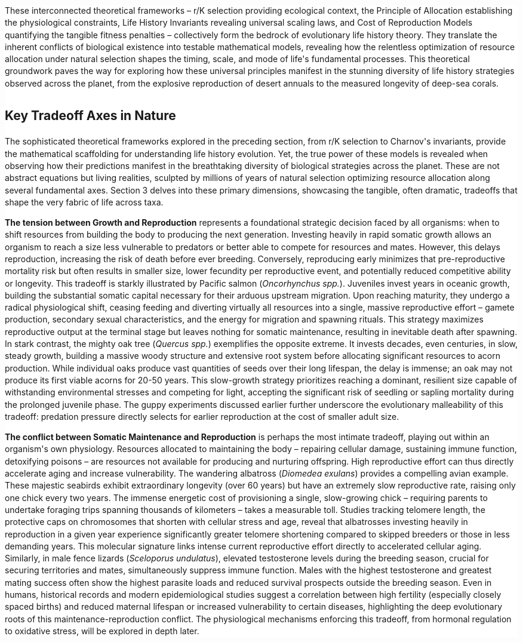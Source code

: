 These interconnected theoretical frameworks – r/K selection providing ecological context, the Principle of Allocation establishing the physiological constraints, Life History Invariants revealing universal scaling laws, and Cost of Reproduction Models quantifying the tangible fitness penalties – collectively form the bedrock of evolutionary life history theory. They translate the inherent conflicts of biological existence into testable mathematical models, revealing how the relentless optimization of resource allocation under natural selection shapes the timing, scale, and mode of life's fundamental processes. This theoretical groundwork paves the way for exploring how these universal principles manifest in the stunning diversity of life history strategies observed across the planet, from the explosive reproduction of desert annuals to the measured longevity of deep-sea corals.

## Key Tradeoff Axes in Nature

The sophisticated theoretical frameworks explored in the preceding section, from r/K selection to Charnov's invariants, provide the mathematical scaffolding for understanding life history evolution. Yet, the true power of these models is revealed when observing how their predictions manifest in the breathtaking diversity of biological strategies across the planet. These are not abstract equations but living realities, sculpted by millions of years of natural selection optimizing resource allocation along several fundamental axes. Section 3 delves into these primary dimensions, showcasing the tangible, often dramatic, tradeoffs that shape the very fabric of life across taxa.

**The tension between Growth and Reproduction** represents a foundational strategic decision faced by all organisms: when to shift resources from building the body to producing the next generation. Investing heavily in rapid somatic growth allows an organism to reach a size less vulnerable to predators or better able to compete for resources and mates. However, this delays reproduction, increasing the risk of death before ever breeding. Conversely, reproducing early minimizes that pre-reproductive mortality risk but often results in smaller size, lower fecundity per reproductive event, and potentially reduced competitive ability or longevity. This tradeoff is starkly illustrated by Pacific salmon (*Oncorhynchus spp.*). Juveniles invest years in oceanic growth, building the substantial somatic capital necessary for their arduous upstream migration. Upon reaching maturity, they undergo a radical physiological shift, ceasing feeding and diverting virtually all resources into a single, massive reproductive effort – gamete production, secondary sexual characteristics, and the energy for migration and spawning rituals. This strategy maximizes reproductive output at the terminal stage but leaves nothing for somatic maintenance, resulting in inevitable death after spawning. In stark contrast, the mighty oak tree (*Quercus spp.*) exemplifies the opposite extreme. It invests decades, even centuries, in slow, steady growth, building a massive woody structure and extensive root system before allocating significant resources to acorn production. While individual oaks produce vast quantities of seeds over their long lifespan, the delay is immense; an oak may not produce its first viable acorns for 20-50 years. This slow-growth strategy prioritizes reaching a dominant, resilient size capable of withstanding environmental stresses and competing for light, accepting the significant risk of seedling or sapling mortality during the prolonged juvenile phase. The guppy experiments discussed earlier further underscore the evolutionary malleability of this tradeoff: predation pressure directly selects for earlier reproduction at the cost of smaller adult size.

**The conflict between Somatic Maintenance and Reproduction** is perhaps the most intimate tradeoff, playing out within an organism's own physiology. Resources allocated to maintaining the body – repairing cellular damage, sustaining immune function, detoxifying poisons – are resources not available for producing and nurturing offspring. High reproductive effort can thus directly accelerate aging and increase vulnerability. The wandering albatross (*Diomedea exulans*) provides a compelling avian example. These majestic seabirds exhibit extraordinary longevity (over 60 years) but have an extremely slow reproductive rate, raising only one chick every two years. The immense energetic cost of provisioning a single, slow-growing chick – requiring parents to undertake foraging trips spanning thousands of kilometers – takes a measurable toll. Studies tracking telomere length, the protective caps on chromosomes that shorten with cellular stress and age, reveal that albatrosses investing heavily in reproduction in a given year experience significantly greater telomere shortening compared to skipped breeders or those in less demanding years. This molecular signature links intense current reproductive effort directly to accelerated cellular aging. Similarly, in male fence lizards (*Sceloporus undulatus*), elevated testosterone levels during the breeding season, crucial for securing territories and mates, simultaneously suppress immune function. Males with the highest testosterone and greatest mating success often show the highest parasite loads and reduced survival prospects outside the breeding season. Even in humans, historical records and modern epidemiological studies suggest a correlation between high fertility (especially closely spaced births) and reduced maternal lifespan or increased vulnerability to certain diseases, highlighting the deep evolutionary roots of this maintenance-reproduction conflict. The physiological mechanisms enforcing this tradeoff, from hormonal regulation to oxidative stress, will be explored in depth later.
